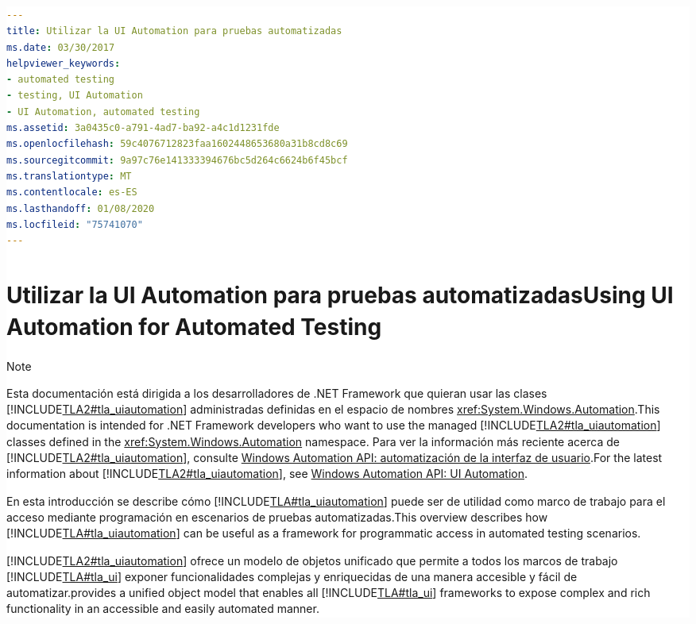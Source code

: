 ```yaml
---
title: Utilizar la UI Automation para pruebas automatizadas
ms.date: 03/30/2017
helpviewer_keywords:
- automated testing
- testing, UI Automation
- UI Automation, automated testing
ms.assetid: 3a0435c0-a791-4ad7-ba92-a4c1d1231fde
ms.openlocfilehash: 59c4076712823faa1602448653680a31b8cd8c69
ms.sourcegitcommit: 9a97c76e141333394676bc5d264c6624b6f45bcf
ms.translationtype: MT
ms.contentlocale: es-ES
ms.lasthandoff: 01/08/2020
ms.locfileid: "75741070"
---
```

# <a name="using-ui-automation-for-automated-testing"></a><span data-ttu-id="18ac8-102">Utilizar la UI Automation para pruebas automatizadas</span><span class="sxs-lookup"><span data-stu-id="18ac8-102">Using UI Automation for Automated Testing</span></span>
> [!NOTE]
> <span data-ttu-id="18ac8-103">Esta documentación está dirigida a los desarrolladores de .NET Framework que quieran usar las clases [!INCLUDE[TLA2#tla_uiautomation](../../../includes/tla2sharptla-uiautomation-md.md)] administradas definidas en el espacio de nombres <xref:System.Windows.Automation>.</span><span class="sxs-lookup"><span data-stu-id="18ac8-103">This documentation is intended for .NET Framework developers who want to use the managed [!INCLUDE[TLA2#tla_uiautomation](../../../includes/tla2sharptla-uiautomation-md.md)] classes defined in the <xref:System.Windows.Automation> namespace.</span></span> <span data-ttu-id="18ac8-104">Para ver la información más reciente acerca de [!INCLUDE[TLA2#tla_uiautomation](../../../includes/tla2sharptla-uiautomation-md.md)], consulte [Windows Automation API: automatización de la interfaz de usuario](/windows/win32/winauto/entry-uiauto-win32).</span><span class="sxs-lookup"><span data-stu-id="18ac8-104">For the latest information about [!INCLUDE[TLA2#tla_uiautomation](../../../includes/tla2sharptla-uiautomation-md.md)], see [Windows Automation API: UI Automation](/windows/win32/winauto/entry-uiauto-win32).</span></span>  
  
 <span data-ttu-id="18ac8-105">En esta introducción se describe cómo [!INCLUDE[TLA#tla_uiautomation](../../../includes/tlasharptla-uiautomation-md.md)] puede ser de utilidad como marco de trabajo para el acceso mediante programación en escenarios de pruebas automatizadas.</span><span class="sxs-lookup"><span data-stu-id="18ac8-105">This overview describes how [!INCLUDE[TLA#tla_uiautomation](../../../includes/tlasharptla-uiautomation-md.md)] can be useful as a framework for programmatic access in automated testing scenarios.</span></span>  
  
 [!INCLUDE[TLA2#tla_uiautomation](../../../includes/tla2sharptla-uiautomation-md.md)] <span data-ttu-id="18ac8-106">ofrece un modelo de objetos unificado que permite a todos los marcos de trabajo [!INCLUDE[TLA#tla_ui](../../../includes/tlasharptla-ui-md.md)] exponer funcionalidades complejas y enriquecidas de una manera accesible y fácil de automatizar.</span><span class="sxs-lookup"><span data-stu-id="18ac8-106">provides a unified object model that enables all [!INCLUDE[TLA#tla_ui](../../../includes/tlasharptla-ui-md.md)] frameworks to expose complex and rich functionality in an accessible and easily automated manner.</span></span>  
  